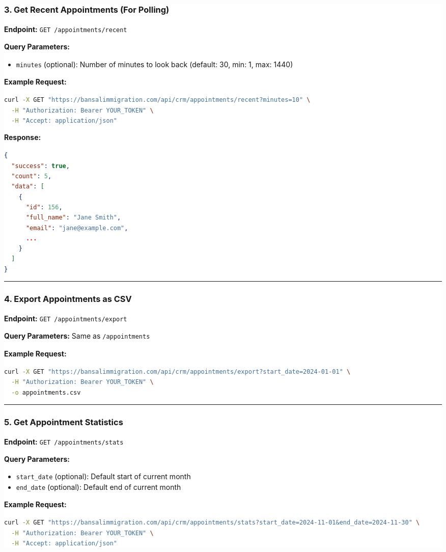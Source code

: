 
### 3. Get Recent Appointments (For Polling)

**Endpoint:** `GET /appointments/recent`

**Query Parameters:**
- `minutes` (optional): Number of minutes to look back (default: 30, min: 1, max: 1440)

**Example Request:**
```bash
curl -X GET "https://bansalimmigration.com/api/crm/appointments/recent?minutes=10" \
  -H "Authorization: Bearer YOUR_TOKEN" \
  -H "Accept: application/json"
```

**Response:**
```json
{
  "success": true,
  "count": 5,
  "data": [
    {
      "id": 156,
      "full_name": "Jane Smith",
      "email": "jane@example.com",
      ...
    }
  ]
}
```

---

### 4. Export Appointments as CSV

**Endpoint:** `GET /appointments/export`

**Query Parameters:** Same as `/appointments`

**Example Request:**
```bash
curl -X GET "https://bansalimmigration.com/api/crm/appointments/export?start_date=2024-01-01" \
  -H "Authorization: Bearer YOUR_TOKEN" \
  -o appointments.csv
```

---

### 5. Get Appointment Statistics

**Endpoint:** `GET /appointments/stats`

**Query Parameters:**
- `start_date` (optional): Default start of current month
- `end_date` (optional): Default end of current month

**Example Request:**
```bash
curl -X GET "https://bansalimmigration.com/api/crm/appointments/stats?start_date=2024-11-01&end_date=2024-11-30" \
  -H "Authorization: Bearer YOUR_TOKEN" \
  -H "Accept: application/json"
```
